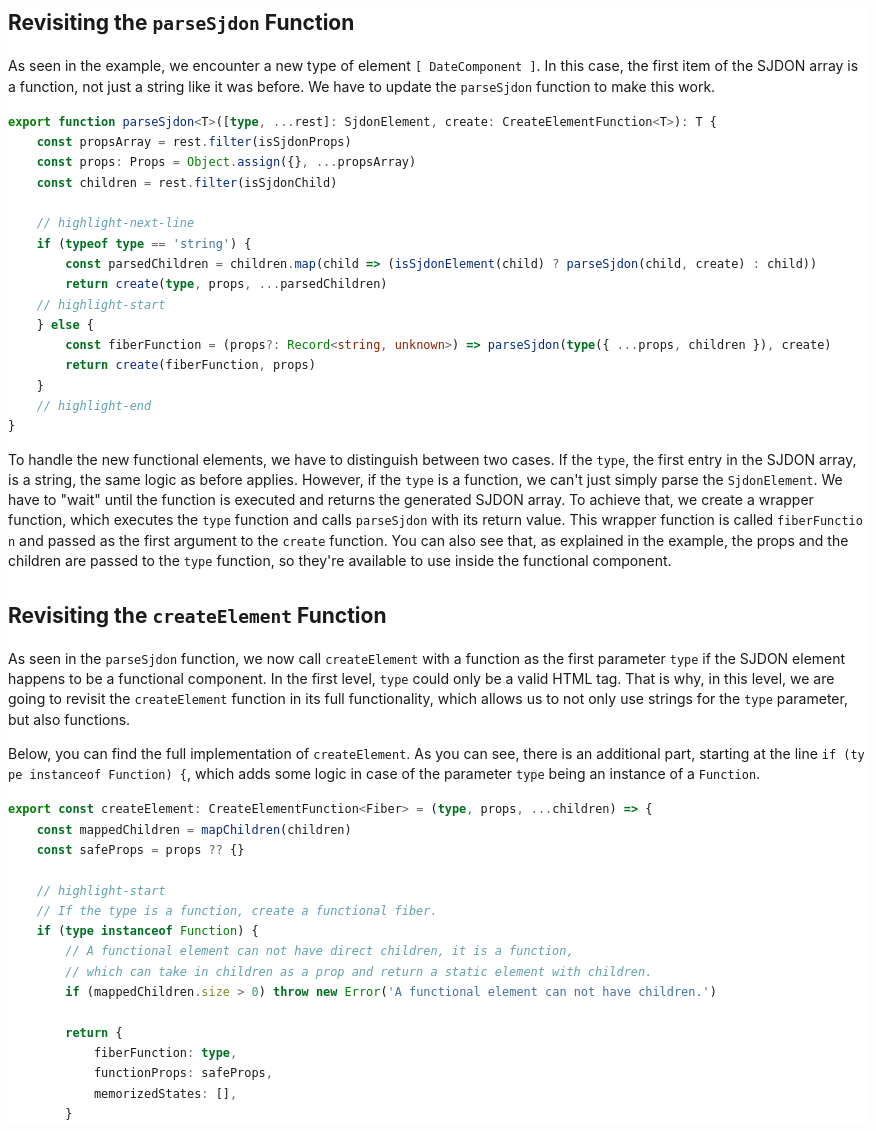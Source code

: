 ## Revisiting the `parseSjdon` Function

As seen in the example, we encounter a new type of element `[ DateComponent ]`. In this case, the first item of the SJDON array is a function, not just a string like it was before. We have to update the `parseSjdon` function to make this work.

```typescript
export function parseSjdon<T>([type, ...rest]: SjdonElement, create: CreateElementFunction<T>): T {
    const propsArray = rest.filter(isSjdonProps)
    const props: Props = Object.assign({}, ...propsArray)
    const children = rest.filter(isSjdonChild)

    // highlight-next-line
    if (typeof type == 'string') {
        const parsedChildren = children.map(child => (isSjdonElement(child) ? parseSjdon(child, create) : child))
        return create(type, props, ...parsedChildren)
    // highlight-start
    } else {
        const fiberFunction = (props?: Record<string, unknown>) => parseSjdon(type({ ...props, children }), create)
        return create(fiberFunction, props)
    }
    // highlight-end
}
```

To handle the new functional elements, we have to distinguish between two cases. If the `type`, the first entry in the SJDON array, is a string, the same logic as before applies. However, if the `type` is a function, we can't just simply parse the `SjdonElement`. We have to "wait" until the function is executed and returns the generated SJDON array. To achieve that, we create a wrapper function, which executes the `type` function and calls `parseSjdon` with its return value. This wrapper function is called `fiberFunction` and passed as the first argument to the `create` function. You can also see that, as explained in the example, the props and the children are passed to the `type` function, so they're available to use inside the functional component.

## Revisiting the `createElement` Function

As seen in the `parseSjdon` function, we now call `createElement` with a function as the first parameter `type` if the SJDON element happens to be a functional component. In the first level, `type` could only be a valid HTML tag. That is why, in this level, we are going to revisit the `createElement` function in its full functionality, which allows us to not only use strings for the `type` parameter, but also functions.

Below, you can find the full implementation of `createElement`. As you can see, there is an additional part, starting at the line `if (type instanceof Function) {`, which adds some logic in case of the parameter `type` being an instance of a `Function`.

```typescript
export const createElement: CreateElementFunction<Fiber> = (type, props, ...children) => {
    const mappedChildren = mapChildren(children)
    const safeProps = props ?? {}

    // highlight-start
    // If the type is a function, create a functional fiber.
    if (type instanceof Function) {
        // A functional element can not have direct children, it is a function,
        // which can take in children as a prop and return a static element with children.
        if (mappedChildren.size > 0) throw new Error('A functional element can not have children.')

        return {
            fiberFunction: type,
            functionProps: safeProps,
            memorizedStates: [],
        }
```